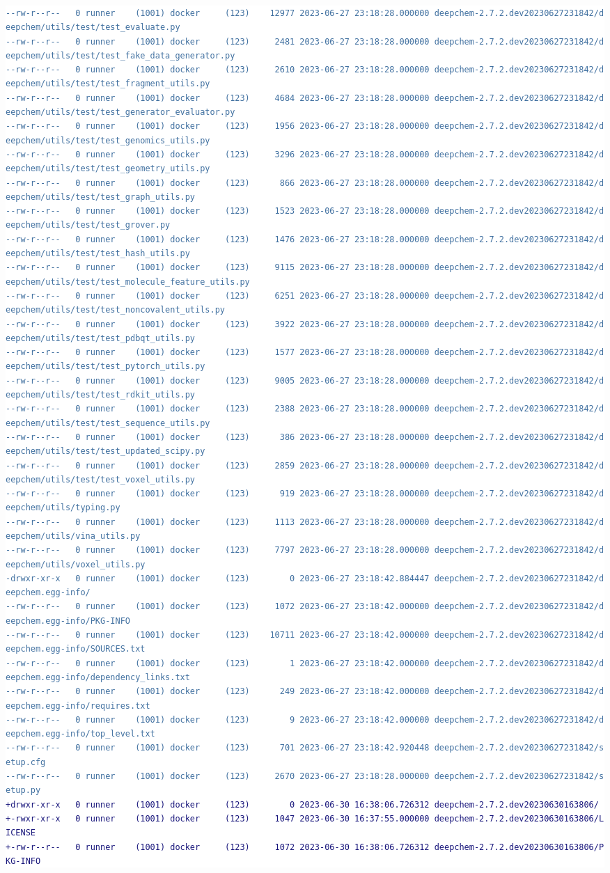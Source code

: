 ```diff
--rw-r--r--   0 runner    (1001) docker     (123)    12977 2023-06-27 23:18:28.000000 deepchem-2.7.2.dev20230627231842/deepchem/utils/test/test_evaluate.py
--rw-r--r--   0 runner    (1001) docker     (123)     2481 2023-06-27 23:18:28.000000 deepchem-2.7.2.dev20230627231842/deepchem/utils/test/test_fake_data_generator.py
--rw-r--r--   0 runner    (1001) docker     (123)     2610 2023-06-27 23:18:28.000000 deepchem-2.7.2.dev20230627231842/deepchem/utils/test/test_fragment_utils.py
--rw-r--r--   0 runner    (1001) docker     (123)     4684 2023-06-27 23:18:28.000000 deepchem-2.7.2.dev20230627231842/deepchem/utils/test/test_generator_evaluator.py
--rw-r--r--   0 runner    (1001) docker     (123)     1956 2023-06-27 23:18:28.000000 deepchem-2.7.2.dev20230627231842/deepchem/utils/test/test_genomics_utils.py
--rw-r--r--   0 runner    (1001) docker     (123)     3296 2023-06-27 23:18:28.000000 deepchem-2.7.2.dev20230627231842/deepchem/utils/test/test_geometry_utils.py
--rw-r--r--   0 runner    (1001) docker     (123)      866 2023-06-27 23:18:28.000000 deepchem-2.7.2.dev20230627231842/deepchem/utils/test/test_graph_utils.py
--rw-r--r--   0 runner    (1001) docker     (123)     1523 2023-06-27 23:18:28.000000 deepchem-2.7.2.dev20230627231842/deepchem/utils/test/test_grover.py
--rw-r--r--   0 runner    (1001) docker     (123)     1476 2023-06-27 23:18:28.000000 deepchem-2.7.2.dev20230627231842/deepchem/utils/test/test_hash_utils.py
--rw-r--r--   0 runner    (1001) docker     (123)     9115 2023-06-27 23:18:28.000000 deepchem-2.7.2.dev20230627231842/deepchem/utils/test/test_molecule_feature_utils.py
--rw-r--r--   0 runner    (1001) docker     (123)     6251 2023-06-27 23:18:28.000000 deepchem-2.7.2.dev20230627231842/deepchem/utils/test/test_noncovalent_utils.py
--rw-r--r--   0 runner    (1001) docker     (123)     3922 2023-06-27 23:18:28.000000 deepchem-2.7.2.dev20230627231842/deepchem/utils/test/test_pdbqt_utils.py
--rw-r--r--   0 runner    (1001) docker     (123)     1577 2023-06-27 23:18:28.000000 deepchem-2.7.2.dev20230627231842/deepchem/utils/test/test_pytorch_utils.py
--rw-r--r--   0 runner    (1001) docker     (123)     9005 2023-06-27 23:18:28.000000 deepchem-2.7.2.dev20230627231842/deepchem/utils/test/test_rdkit_utils.py
--rw-r--r--   0 runner    (1001) docker     (123)     2388 2023-06-27 23:18:28.000000 deepchem-2.7.2.dev20230627231842/deepchem/utils/test/test_sequence_utils.py
--rw-r--r--   0 runner    (1001) docker     (123)      386 2023-06-27 23:18:28.000000 deepchem-2.7.2.dev20230627231842/deepchem/utils/test/test_updated_scipy.py
--rw-r--r--   0 runner    (1001) docker     (123)     2859 2023-06-27 23:18:28.000000 deepchem-2.7.2.dev20230627231842/deepchem/utils/test/test_voxel_utils.py
--rw-r--r--   0 runner    (1001) docker     (123)      919 2023-06-27 23:18:28.000000 deepchem-2.7.2.dev20230627231842/deepchem/utils/typing.py
--rw-r--r--   0 runner    (1001) docker     (123)     1113 2023-06-27 23:18:28.000000 deepchem-2.7.2.dev20230627231842/deepchem/utils/vina_utils.py
--rw-r--r--   0 runner    (1001) docker     (123)     7797 2023-06-27 23:18:28.000000 deepchem-2.7.2.dev20230627231842/deepchem/utils/voxel_utils.py
-drwxr-xr-x   0 runner    (1001) docker     (123)        0 2023-06-27 23:18:42.884447 deepchem-2.7.2.dev20230627231842/deepchem.egg-info/
--rw-r--r--   0 runner    (1001) docker     (123)     1072 2023-06-27 23:18:42.000000 deepchem-2.7.2.dev20230627231842/deepchem.egg-info/PKG-INFO
--rw-r--r--   0 runner    (1001) docker     (123)    10711 2023-06-27 23:18:42.000000 deepchem-2.7.2.dev20230627231842/deepchem.egg-info/SOURCES.txt
--rw-r--r--   0 runner    (1001) docker     (123)        1 2023-06-27 23:18:42.000000 deepchem-2.7.2.dev20230627231842/deepchem.egg-info/dependency_links.txt
--rw-r--r--   0 runner    (1001) docker     (123)      249 2023-06-27 23:18:42.000000 deepchem-2.7.2.dev20230627231842/deepchem.egg-info/requires.txt
--rw-r--r--   0 runner    (1001) docker     (123)        9 2023-06-27 23:18:42.000000 deepchem-2.7.2.dev20230627231842/deepchem.egg-info/top_level.txt
--rw-r--r--   0 runner    (1001) docker     (123)      701 2023-06-27 23:18:42.920448 deepchem-2.7.2.dev20230627231842/setup.cfg
--rw-r--r--   0 runner    (1001) docker     (123)     2670 2023-06-27 23:18:28.000000 deepchem-2.7.2.dev20230627231842/setup.py
+drwxr-xr-x   0 runner    (1001) docker     (123)        0 2023-06-30 16:38:06.726312 deepchem-2.7.2.dev20230630163806/
+-rwxr-xr-x   0 runner    (1001) docker     (123)     1047 2023-06-30 16:37:55.000000 deepchem-2.7.2.dev20230630163806/LICENSE
+-rw-r--r--   0 runner    (1001) docker     (123)     1072 2023-06-30 16:38:06.726312 deepchem-2.7.2.dev20230630163806/PKG-INFO
```